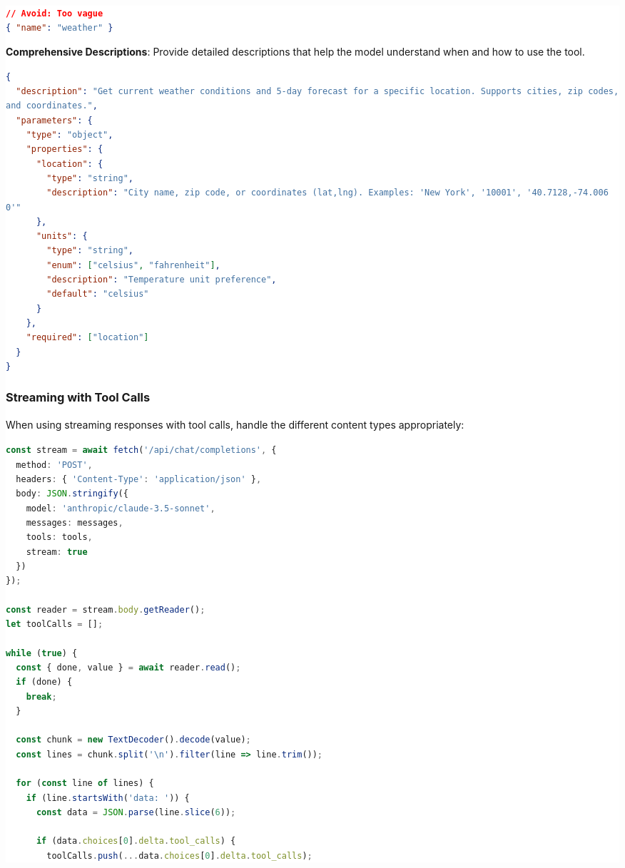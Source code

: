 ```json
// Avoid: Too vague
{ "name": "weather" }
```

**Comprehensive Descriptions**: Provide detailed descriptions that help the model understand when and how to use the tool.

```json
{
  "description": "Get current weather conditions and 5-day forecast for a specific location. Supports cities, zip codes, and coordinates.",
  "parameters": {
    "type": "object",
    "properties": {
      "location": {
        "type": "string",
        "description": "City name, zip code, or coordinates (lat,lng). Examples: 'New York', '10001', '40.7128,-74.0060'"
      },
      "units": {
        "type": "string",
        "enum": ["celsius", "fahrenheit"],
        "description": "Temperature unit preference",
        "default": "celsius"
      }
    },
    "required": ["location"]
  }
}
```

### Streaming with Tool Calls

When using streaming responses with tool calls, handle the different content types appropriately:

```typescript
const stream = await fetch('/api/chat/completions', {
  method: 'POST',
  headers: { 'Content-Type': 'application/json' },
  body: JSON.stringify({
    model: 'anthropic/claude-3.5-sonnet',
    messages: messages,
    tools: tools,
    stream: true
  })
});

const reader = stream.body.getReader();
let toolCalls = [];

while (true) {
  const { done, value } = await reader.read();
  if (done) {
    break;
  }

  const chunk = new TextDecoder().decode(value);
  const lines = chunk.split('\n').filter(line => line.trim());

  for (const line of lines) {
    if (line.startsWith('data: ')) {
      const data = JSON.parse(line.slice(6));

      if (data.choices[0].delta.tool_calls) {
        toolCalls.push(...data.choices[0].delta.tool_calls);
```